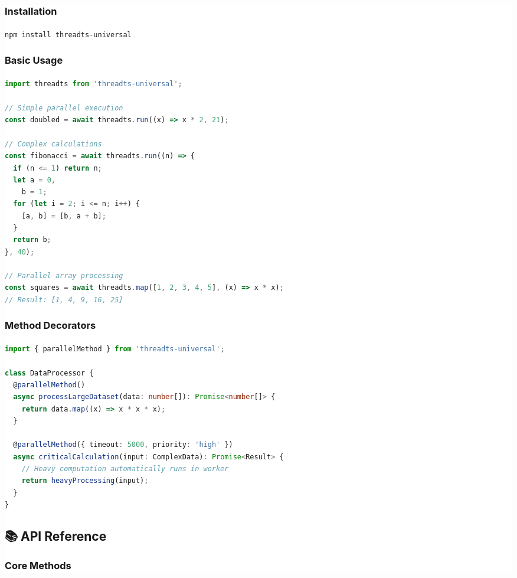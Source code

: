 ### Installation

```bash
npm install threadts-universal
```

### Basic Usage

```typescript
import threadts from 'threadts-universal';

// Simple parallel execution
const doubled = await threadts.run((x) => x * 2, 21);

// Complex calculations
const fibonacci = await threadts.run((n) => {
  if (n <= 1) return n;
  let a = 0,
    b = 1;
  for (let i = 2; i <= n; i++) {
    [a, b] = [b, a + b];
  }
  return b;
}, 40);

// Parallel array processing
const squares = await threadts.map([1, 2, 3, 4, 5], (x) => x * x);
// Result: [1, 4, 9, 16, 25]
```

### Method Decorators

```typescript
import { parallelMethod } from 'threadts-universal';

class DataProcessor {
  @parallelMethod()
  async processLargeDataset(data: number[]): Promise<number[]> {
    return data.map((x) => x * x * x);
  }

  @parallelMethod({ timeout: 5000, priority: 'high' })
  async criticalCalculation(input: ComplexData): Promise<Result> {
    // Heavy computation automatically runs in worker
    return heavyProcessing(input);
  }
}
```

## 📚 API Reference

### Core Methods
